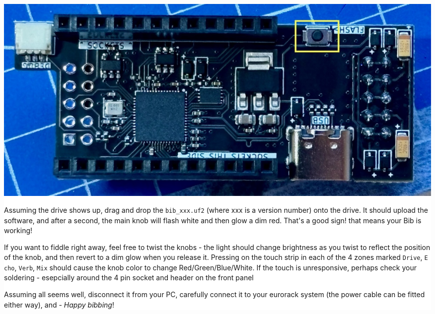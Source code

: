 ![Parts](images/IMG_6352.jpeg)

Assuming the drive shows up, drag and drop the `bib_xxx.uf2` (where xxx is a version number) onto the drive. It should upload the software, and after a second, the main knob will flash white and then glow a dim red. That's a good sign! that means your Bib is working! 

If you want to fiddle right away, feel free to twist the knobs - the light should change brightness as you twist to reflect the position of the knob, and then revert to a dim glow when you release it. Pressing on the touch strip in each of the 4 zones marked `Drive`, `Echo`, `Verb`, `Mix` should cause the knob color to change Red/Green/Blue/White. If the touch is unresponsive, perhaps check your soldering - esepcially around the 4 pin socket and header on the front panel

Assuming all seems well, disconnect it from your PC, carefully connect it to your eurorack system (the power cable can be fitted either way), and -  *Happy bibbing*!
